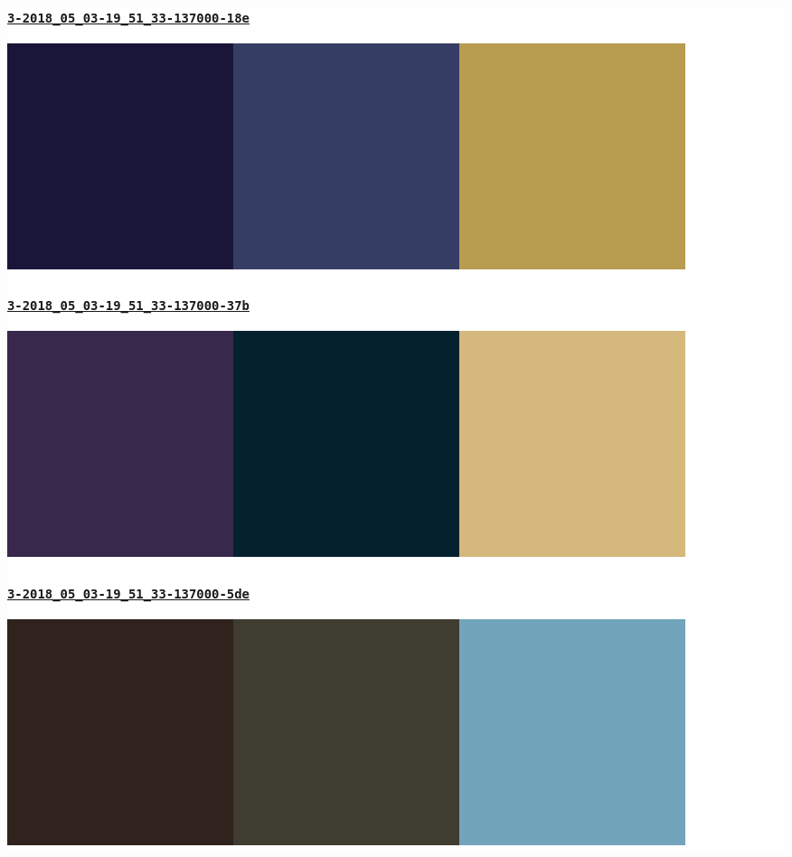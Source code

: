 ### [`3-2018_05_03-19_51_33-137000-18e`](3-2018_05_03-19_51_33-137000-18e.hexplt)

[ ![3-2018_05_03-19_51_33-137000-18e.png](3-2018_05_03-19_51_33-137000-18e.png) ](3-2018_05_03-19_51_33-137000-18e.png)

### [`3-2018_05_03-19_51_33-137000-37b`](3-2018_05_03-19_51_33-137000-37b.hexplt)

[ ![3-2018_05_03-19_51_33-137000-37b.png](3-2018_05_03-19_51_33-137000-37b.png) ](3-2018_05_03-19_51_33-137000-37b.png)

### [`3-2018_05_03-19_51_33-137000-5de`](3-2018_05_03-19_51_33-137000-5de.hexplt)

[ ![3-2018_05_03-19_51_33-137000-5de.png](3-2018_05_03-19_51_33-137000-5de.png) ](3-2018_05_03-19_51_33-137000-5de.png)
